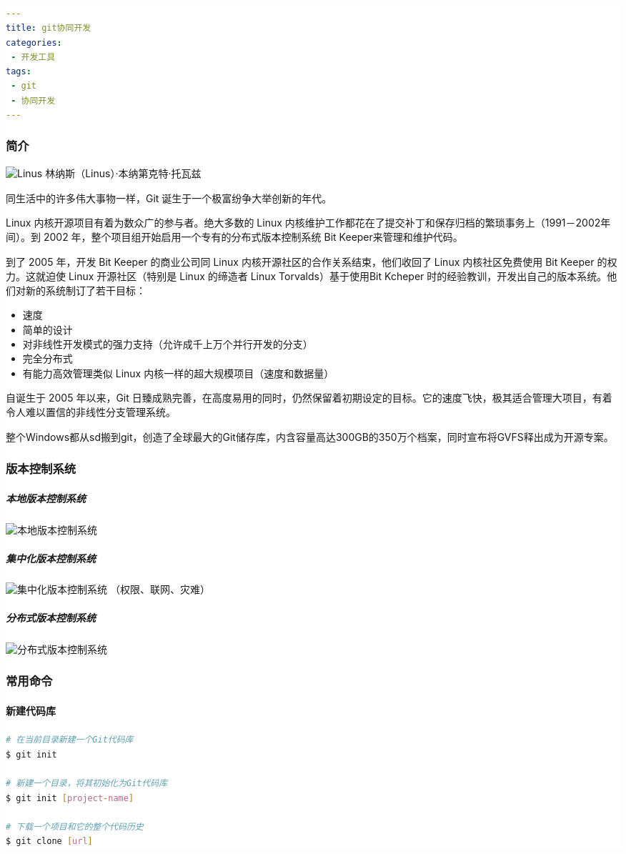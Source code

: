 ```yaml
---
title: git协同开发
categories:
 - 开发工具
tags:
 - git
 - 协同开发
---
```


### 简介

![Linus](https://zgjian-pic.oss.cn-beijing.aliyuncs.com/markdown/LinuxCon_Europe_Linus_Torvalds_03.jpg)
林纳斯（Linus）·本纳第克特·托瓦兹

同生活中的许多伟大事物一样，Git 诞生于一个极富纷争大举创新的年代。

Linux 内核开源项目有着为数众广的参与者。绝大多数的 Linux 内核维护工作都花在了提交补丁和保存归档的繁琐事务上（1991－2002年间）。到 2002 年，整个项目组开始启用一个专有的分布式版本控制系统 Bit Keeper来管理和维护代码。

到了 2005 年，开发 Bit Keeper 的商业公司同 Linux 内核开源社区的合作关系结束，他们收回了 Linux 内核社区免费使用 Bit Keeper 的权力。这就迫使 Linux 开源社区（特别是 Linux 的缔造者 Linux Torvalds）基于使用Bit Kcheper 时的经验教训，开发出自己的版本系统。他们对新的系统制订了若干目标：
- 速度
- 简单的设计
- 对非线性开发模式的强力支持（允许成千上万个并行开发的分支）
- 完全分布式
- 有能力高效管理类似 Linux 内核一样的超大规模项目（速度和数据量）

自诞生于 2005 年以来，Git 日臻成熟完善，在高度易用的同时，仍然保留着初期设定的目标。它的速度飞快，极其适合管理大项目，有着令人难以置信的非线性分支管理系统。

整个Windows都从sd搬到git，创造了全球最大的Git储存库，内含容量高达300GB的350万个档案，同时宣布将GVFS释出成为开源专案。

### 版本控制系统
##### 本地版本控制系统
![本地版本控制系统](https://zgjian-pic.oss.cn-beijing.aliyuncs.com/markdown/local-version-control.png)

##### 集中化版本控制系统
![集中化版本控制系统](https://zgjian-pic.oss.cn-beijing.aliyuncs.com/markdown/svn-version-control.png)
（权限、联网、灾难）

##### 分布式版本控制系统
![分布式版本控制系统](https://zgjian-pic.oss.cn-beijing.aliyuncs.com/markdown/git-version-control.png)

### 常用命令
#### 新建代码库
```bash
# 在当前目录新建一个Git代码库
$ git init

# 新建一个目录，将其初始化为Git代码库
$ git init [project-name]

# 下载一个项目和它的整个代码历史
$ git clone [url]
```

